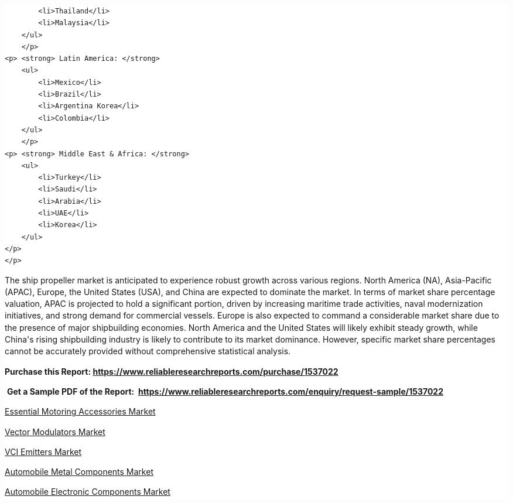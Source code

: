             <li>Thailand</li>
            <li>Malaysia</li>
        </ul>
        </p> 
    <p> <strong> Latin America: </strong>
        <ul>
            <li>Mexico</li>
            <li>Brazil</li>
            <li>Argentina Korea</li>
            <li>Colombia</li>
        </ul>
        </p> 
    <p> <strong> Middle East & Africa: </strong>
        <ul>
            <li>Turkey</li>
            <li>Saudi</li>
            <li>Arabia</li>
            <li>UAE</li>
            <li>Korea</li>
        </ul>
    </p>
    </p>
<p><p>The ship propeller market is anticipated to experience robust growth across various regions. North America (NA), Asia-Pacific (APAC), Europe, the United States (USA), and China are expected to dominate the market. In terms of market share percentage valuation, APAC is projected to hold a significant portion, driven by increasing maritime trade activities, naval modernization initiatives, and strong demand for commercial vessels. Europe is also expected to command a considerable market share due to the presence of major shipbuilding economies. North America and the United States will likely exhibit steady growth, while China's rising shipbuilding industry is likely to contribute to its market dominance. However, specific market share percentages cannot be accurately provided without comprehensive statistical analysis.</p></p>
<p><strong>Purchase this Report: <a href="https://www.reliableresearchreports.com/purchase/1537022">https://www.reliableresearchreports.com/purchase/1537022</a></strong></p>
<p>&nbsp;<strong>Get a Sample PDF of the Report:&nbsp;&nbsp;<a href="https://www.reliableresearchreports.com/enquiry/request-sample/1537022">https://www.reliableresearchreports.com/enquiry/request-sample/1537022</a></strong></p>
<p><strong></strong></p>
<p><p><a href="https://medium.com/@emilyarnold76/essential-motoring-accessories-market-outlook-industry-overview-and-forecast-2023-to-2030-3fdea051a4e2">Essential Motoring Accessories Market</a></p><p><a href="https://github.com/Chiragrp24/Market-Research-Report-List-2/blob/main/vector-modulators-market.md">Vector Modulators Market</a></p><p><a href="https://github.com/YashRP12/Market-Research-Report-List-2/blob/main/vci-emitters-market.md">VCI Emitters Market</a></p><p><a href="https://medium.com/@emilyarnold76/automobile-metal-components-market-insight-market-trends-growth-forecasted-from-2023-to-2030-7ab6d8600d34">Automobile Metal Components Market</a></p><p><a href="https://medium.com/@emilyarnold76/automobile-electronic-components-market-size-and-market-trends-complete-industry-overview-2023-to-dc5b81f807b6">Automobile Electronic Components Market</a></p></p>